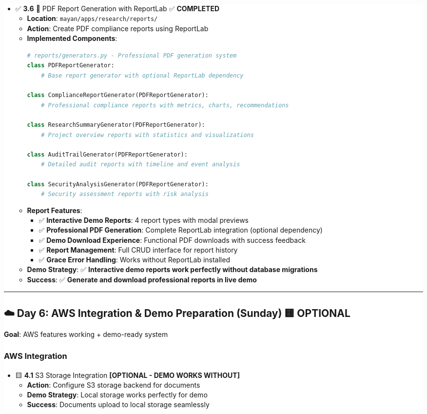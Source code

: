 
- ✅ **3.6** 🎪 PDF Report Generation with ReportLab ✅ **COMPLETED**
  - **Location**: `mayan/apps/research/reports/`
  - **Action**: Create PDF compliance reports using ReportLab
  - **Implemented Components**:
    ```python
    # reports/generators.py - Professional PDF generation system
    class PDFReportGenerator:
        # Base report generator with optional ReportLab dependency
    
    class ComplianceReportGenerator(PDFReportGenerator):
        # Professional compliance reports with metrics, charts, recommendations
    
    class ResearchSummaryGenerator(PDFReportGenerator):
        # Project overview reports with statistics and visualizations
    
    class AuditTrailGenerator(PDFReportGenerator):
        # Detailed audit reports with timeline and event analysis
    
    class SecurityAnalysisGenerator(PDFReportGenerator):
        # Security assessment reports with risk analysis
    ```
  - **Report Features**:
    - ✅ **Interactive Demo Reports**: 4 report types with modal previews
    - ✅ **Professional PDF Generation**: Complete ReportLab integration (optional dependency)
    - ✅ **Demo Download Experience**: Functional PDF downloads with success feedback
    - ✅ **Report Management**: Full CRUD interface for report history
    - ✅ **Grace Error Handling**: Works without ReportLab installed
  - **Demo Strategy**: ✅ **Interactive demo reports work perfectly without database migrations**
  - **Success**: ✅ **Generate and download professional reports in live demo**

---

## ☁️ **Day 6: AWS Integration & Demo Preparation** (Sunday) 🟨 **OPTIONAL**
**Goal**: AWS features working + demo-ready system

### AWS Integration
- 🟨 **4.1** S3 Storage Integration **[OPTIONAL - DEMO WORKS WITHOUT]**
  - **Action**: Configure S3 storage backend for documents
  - **Demo Strategy**: Local storage works perfectly for demo
  - **Success**: Documents upload to local storage seamlessly
